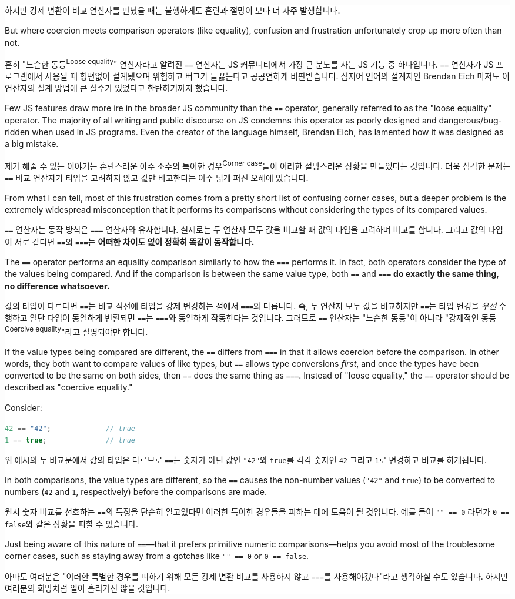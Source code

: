 하지만 강제 변환이 비교 연산자를 만났을 때는 불행하게도 혼란과 절망이 보다 더 자주 발생합니다.

But where coercion meets comparison operators (like equality), confusion and frustration unfortunately crop up more often than not.

흔히 "느슨한 동등<sup>Loose equality</sup>" 연산자라고 알려진 `==` 연산자는 JS 커뮤니티에서  가장 큰 분노를 사는 JS 기능 중 하나입니다. `==` 연산자가 JS 프로그램에서 사용될 때 형편없이 설계됐으며 위험하고 버그가 들끓는다고 공공연하게 비판받습니다. 심지어 언어의 설계자인 Brendan Eich 마저도 이 연산자의 설계 방법에 큰 실수가 있었다고 한탄하기까지 했습니다.

Few JS features draw more ire in the broader JS community than the `==` operator, generally referred to as the "loose equality" operator. The majority of all writing and public discourse on JS condemns this operator as poorly designed and dangerous/bug-ridden when used in JS programs. Even the creator of the language himself, Brendan Eich, has lamented how it was designed as a big mistake.

제가 해줄 수 있는 이야기는 혼란스러운 아주 소수의 특이한 경우<sup>Corner case</sup>들이 이러한 절망스러운 상황을 만들었다는 것입니다. 더욱 심각한 문제는 `==` 비교 연산자가 타입을 고려하지 않고 값만 비교한다는 아주 넓게 퍼진 오해에 있습니다.

From what I can tell, most of this frustration comes from a pretty short list of confusing corner cases, but a deeper problem is the extremely widespread misconception that it performs its comparisons without considering the types of its compared values.

`==` 연산자는 동작 방식은 `===` 연산자와 유사합니다. 실제로는 두 연산자 모두 값을 비교할 때 값의 타입을 고려하며 비교를 합니다. 그리고 값의 타입이 서로 같다면 `==`와 `===`는 **어떠한 차이도 없이 정확히 똑같이 동작합니다.**

The `==` operator performs an equality comparison similarly to how the `===` performs it. In fact, both operators consider the type of the values being compared. And if the comparison is between the same value type, both `==` and `===` **do exactly the same thing, no difference whatsoever.**

값의 타입이 다르다면 `==`는 비교 직전에 타입을 강제 변경하는 점에서 `===`와 다릅니다. 즉, 두 연산자 모두 값을 비교하지만 `==`는 타입 변경을 *우선* 수행하고 일단 타입이 동일하게 변환되면 `==`는 `===`와 동일하게 작동한다는 것입니다. 그러므로 `==` 연산자는 "느슨한 동등"이 아니라 "강제적인 동등<sup>Coercive equality</sup>"라고 설명되야만 합니다.

If the value types being compared are different, the `==` differs from `===` in that it allows coercion before the comparison. In other words, they both want to compare values of like types, but `==` allows type conversions *first*, and once the types have been converted to be the same on both sides, then `==` does the same thing as `===`. Instead of "loose equality," the `==` operator should be described as "coercive equality."

Consider:

```js
42 == "42";             // true
1 == true;              // true
```

위 예시의 두 비교문에서 값의 타입은 다르므로 `==`는 숫자가 아닌 값인 `"42"`와 `true`를 각각 숫자인 `42` 그리고 `1`로 변경하고 비교를 하게됩니다.

In both comparisons, the value types are different, so the `==` causes the non-number values (`"42"` and `true`) to be converted to numbers (`42` and `1`, respectively) before the comparisons are made.

원시 숫자 비교를 선호하는 `==`의 특징을 단순히 알고있다면 이러한 특이한 경우들을 피하는 데에 도움이 될 것입니다. 예를 들어 `"" == 0` 라던가 `0 == false`와 같은 상황을 피할 수 있습니다.

Just being aware of this nature of `==`—that it prefers primitive numeric comparisons—helps you avoid most of the troublesome corner cases, such as staying away from a gotchas like `"" == 0` or `0 == false`.

아마도 여러분은 "이러한 특별한 경우를 피하기 위해 모든 강제 변환 비교를 사용하지 않고 `===`를 사용해야겠다"라고 생각하실 수도 있습니다. 하지만 여러분의 희망처럼 일이 흘리가진 않을 것입니다.
